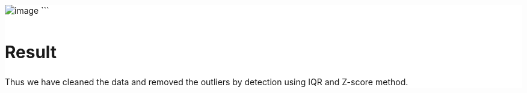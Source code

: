 <img width="307" height="808" alt="image" src="https://github.com/user-attachments/assets/8467a6aa-f24a-4b61-8b98-32ba03557e38" />
```

# Result
Thus we have cleaned the data and removed the outliers by detection using IQR and Z-score method.
